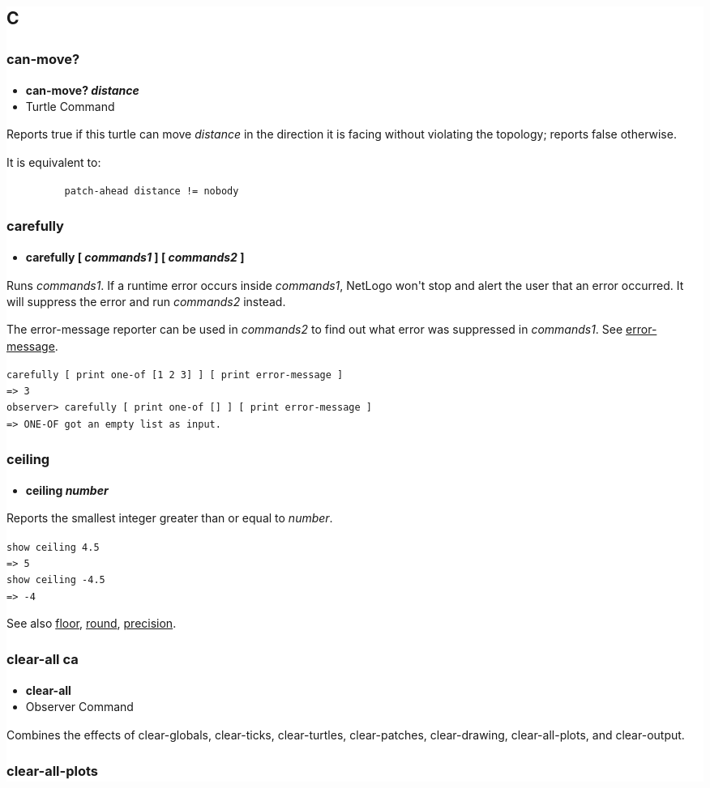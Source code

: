 ## C

### can-move?

-   **can-move? *distance***
-   Turtle Command

Reports true if this turtle can move *distance* in the direction it is facing without violating the topology; reports false otherwise.

It is equivalent to:

``` netlogo
          patch-ahead distance != nobody
```

### carefully

-   **carefully \[ *commands1* \] \[ *commands2* \]**

Runs *commands1*. If a runtime error occurs inside *commands1*, NetLogo won't stop and alert the user that an error occurred. It will suppress the error and run *commands2* instead.

The error-message reporter can be used in *commands2* to find out what error was suppressed in *commands1*. See [error-message](#error-message).

``` netlogo
carefully [ print one-of [1 2 3] ] [ print error-message ]
=> 3
observer> carefully [ print one-of [] ] [ print error-message ]
=> ONE-OF got an empty list as input.
```

### ceiling

-   **ceiling *number***

Reports the smallest integer greater than or equal to *number*.

``` netlogo
show ceiling 4.5
=> 5
show ceiling -4.5
=> -4
```

See also [floor](#floor), [round](#round), [precision](#precision).

### clear-all ca

-   **clear-all**
-   Observer Command

Combines the effects of clear-globals, clear-ticks, clear-turtles, clear-patches, clear-drawing, clear-all-plots, and clear-output.

### clear-all-plots
